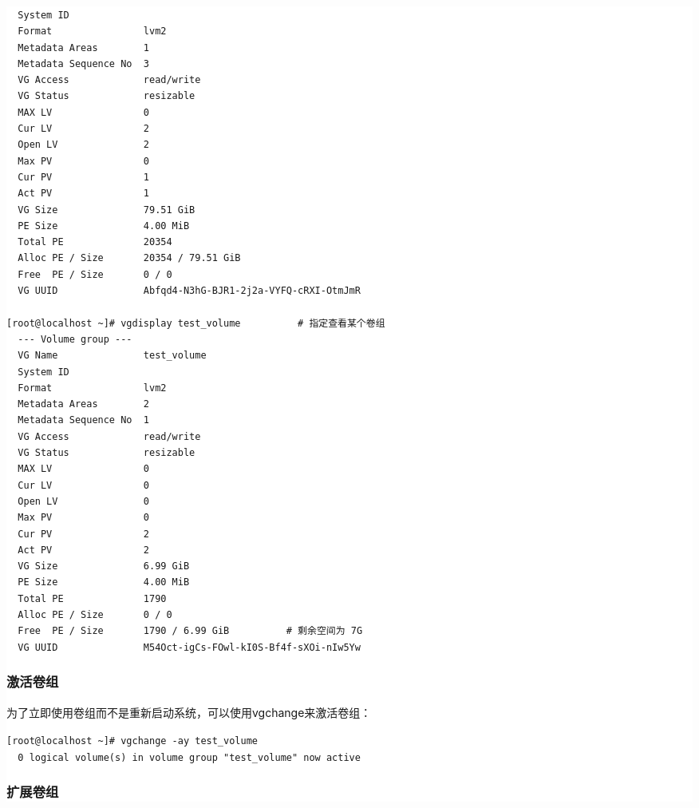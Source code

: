 ```text
  System ID             
  Format                lvm2
  Metadata Areas        1
  Metadata Sequence No  3
  VG Access             read/write
  VG Status             resizable
  MAX LV                0
  Cur LV                2
  Open LV               2
  Max PV                0
  Cur PV                1
  Act PV                1
  VG Size               79.51 GiB
  PE Size               4.00 MiB
  Total PE              20354
  Alloc PE / Size       20354 / 79.51 GiB
  Free  PE / Size       0 / 0   
  VG UUID               Abfqd4-N3hG-BJR1-2j2a-VYFQ-cRXI-OtmJmR

[root@localhost ~]# vgdisplay test_volume          # 指定查看某个卷组
  --- Volume group ---
  VG Name               test_volume
  System ID             
  Format                lvm2
  Metadata Areas        2
  Metadata Sequence No  1
  VG Access             read/write
  VG Status             resizable
  MAX LV                0
  Cur LV                0
  Open LV               0
  Max PV                0
  Cur PV                2
  Act PV                2
  VG Size               6.99 GiB
  PE Size               4.00 MiB
  Total PE              1790
  Alloc PE / Size       0 / 0   
  Free  PE / Size       1790 / 6.99 GiB          # 剩余空间为 7G
  VG UUID               M54Oct-igCs-FOwl-kI0S-Bf4f-sXOi-nIw5Yw
```

### 激活卷组

为了立即使用卷组而不是重新启动系统，可以使用vgchange来激活卷组：

```text
[root@localhost ~]# vgchange -ay test_volume 
  0 logical volume(s) in volume group "test_volume" now active
```

### 扩展卷组
